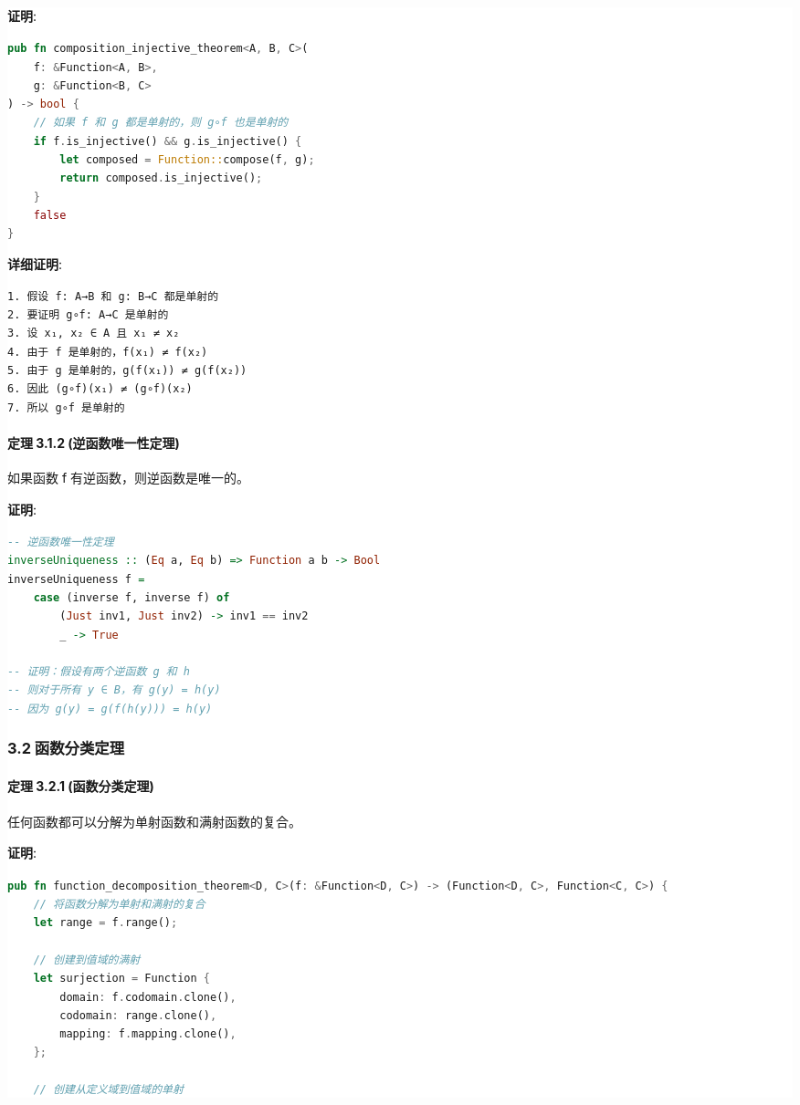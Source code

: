 **证明**:

```rust
pub fn composition_injective_theorem<A, B, C>(
    f: &Function<A, B>, 
    g: &Function<B, C>
) -> bool {
    // 如果 f 和 g 都是单射的，则 g∘f 也是单射的
    if f.is_injective() && g.is_injective() {
        let composed = Function::compose(f, g);
        return composed.is_injective();
    }
    false
}
```

**详细证明**:

```latex
1. 假设 f: A→B 和 g: B→C 都是单射的
2. 要证明 g∘f: A→C 是单射的
3. 设 x₁, x₂ ∈ A 且 x₁ ≠ x₂
4. 由于 f 是单射的，f(x₁) ≠ f(x₂)
5. 由于 g 是单射的，g(f(x₁)) ≠ g(f(x₂))
6. 因此 (g∘f)(x₁) ≠ (g∘f)(x₂)
7. 所以 g∘f 是单射的
```

#### 定理 3.1.2 (逆函数唯一性定理)

如果函数 f 有逆函数，则逆函数是唯一的。

**证明**:

```haskell
-- 逆函数唯一性定理
inverseUniqueness :: (Eq a, Eq b) => Function a b -> Bool
inverseUniqueness f = 
    case (inverse f, inverse f) of
        (Just inv1, Just inv2) -> inv1 == inv2
        _ -> True

-- 证明：假设有两个逆函数 g 和 h
-- 则对于所有 y ∈ B，有 g(y) = h(y)
-- 因为 g(y) = g(f(h(y))) = h(y)
```

### 3.2 函数分类定理

#### 定理 3.2.1 (函数分类定理)

任何函数都可以分解为单射函数和满射函数的复合。

**证明**:

```rust
pub fn function_decomposition_theorem<D, C>(f: &Function<D, C>) -> (Function<D, C>, Function<C, C>) {
    // 将函数分解为单射和满射的复合
    let range = f.range();
    
    // 创建到值域的满射
    let surjection = Function {
        domain: f.codomain.clone(),
        codomain: range.clone(),
        mapping: f.mapping.clone(),
    };
    
    // 创建从定义域到值域的单射
```